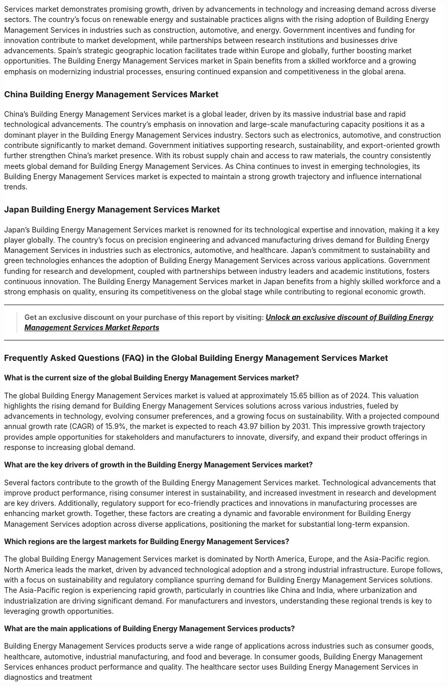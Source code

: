 Services market demonstrates promising growth, driven by advancements in technology and increasing demand across diverse sectors. The country&rsquo;s focus on renewable energy and sustainable practices aligns with the rising adoption of Building Energy Management Services in industries such as construction, automotive, and energy. Government incentives and funding for innovation contribute to market development, while partnerships between research institutions and businesses drive advancements. Spain&rsquo;s strategic geographic location facilitates trade within Europe and globally, further boosting market opportunities. The Building Energy Management Services market in Spain benefits from a skilled workforce and a growing emphasis on modernizing industrial processes, ensuring continued expansion and competitiveness in the global arena.</p><h3>China Building Energy Management Services Market</h3><p>China&rsquo;s Building Energy Management Services market is a global leader, driven by its massive industrial base and rapid technological advancements. The country&rsquo;s emphasis on innovation and large-scale manufacturing capacity positions it as a dominant player in the Building Energy Management Services industry. Sectors such as electronics, automotive, and construction contribute significantly to market demand. Government initiatives supporting research, sustainability, and export-oriented growth further strengthen China&rsquo;s market presence. With its robust supply chain and access to raw materials, the country consistently meets global demand for Building Energy Management Services. As China continues to invest in emerging technologies, its Building Energy Management Services market is expected to maintain a strong growth trajectory and influence international trends.</p><h3>Japan Building Energy Management Services Market</h3><p>Japan&rsquo;s Building Energy Management Services market is renowned for its technological expertise and innovation, making it a key player globally. The country&rsquo;s focus on precision engineering and advanced manufacturing drives demand for Building Energy Management Services in industries such as electronics, automotive, and healthcare. Japan&rsquo;s commitment to sustainability and green technologies enhances the adoption of Building Energy Management Services across various applications. Government funding for research and development, coupled with partnerships between industry leaders and academic institutions, fosters continuous innovation. The Building Energy Management Services market in Japan benefits from a highly skilled workforce and a strong emphasis on quality, ensuring its competitiveness on the global stage while contributing to regional economic growth.</p><hr /><blockquote><p><strong>Get an exclusive discount on your purchase of this report by visiting: <em><a href="://marketresearchpulse.com/ask-for-discount/89448?utm_source=Github&amp;utm_medium=030">Unlock an exclusive discount of Building Energy Management Services Market Reports</a></em>&nbsp;</strong></p></blockquote><hr /><h3>Frequently Asked Questions (FAQ) in the Global Building Energy Management Services Market</h3><p><strong>What is the current size of the global Building Energy Management Services market?</strong></p><p>The global Building Energy Management Services market is valued at approximately 15.65 billion as of 2024. This valuation highlights the rising demand for Building Energy Management Services solutions across various industries, fueled by advancements in technology, evolving consumer preferences, and a growing focus on sustainability. With a projected compound annual growth rate (CAGR) of 15.9%, the market is expected to reach 43.97 billion by 2031. This impressive growth trajectory provides ample opportunities for stakeholders and manufacturers to innovate, diversify, and expand their product offerings in response to increasing global demand.</p><p><strong>What are the key drivers of growth in the Building Energy Management Services market?</strong></p><p>Several factors contribute to the growth of the Building Energy Management Services market. Technological advancements that improve product performance, rising consumer interest in sustainability, and increased investment in research and development are key drivers. Additionally, regulatory support for eco-friendly practices and innovations in manufacturing processes are enhancing market growth. Together, these factors are creating a dynamic and favorable environment for Building Energy Management Services adoption across diverse applications, positioning the market for substantial long-term expansion.</p><p><strong>Which regions are the largest markets for Building Energy Management Services?</strong></p><p>The global Building Energy Management Services market is dominated by North America, Europe, and the Asia-Pacific region. North America leads the market, driven by advanced technological adoption and a strong industrial infrastructure. Europe follows, with a focus on sustainability and regulatory compliance spurring demand for Building Energy Management Services solutions. The Asia-Pacific region is experiencing rapid growth, particularly in countries like China and India, where urbanization and industrialization are driving significant demand. For manufacturers and investors, understanding these regional trends is key to leveraging growth opportunities.</p><p><strong>What are the main applications of Building Energy Management Services products?</strong></p><p>Building Energy Management Services products serve a wide range of applications across industries such as consumer goods, healthcare, automotive, industrial manufacturing, and food and beverage. In consumer goods, Building Energy Management Services enhances product performance and quality. The healthcare sector uses Building Energy Management Services in diagnostics and treatment